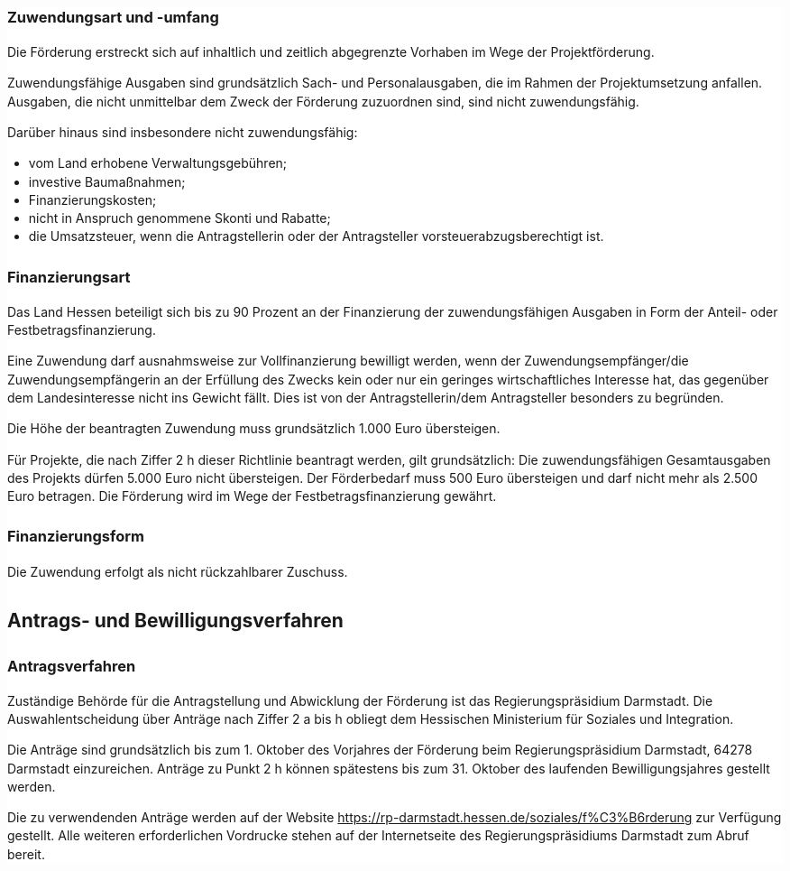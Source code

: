 ###  Zuwendungsart und -umfang 

Die Förderung erstreckt sich auf inhaltlich und zeitlich abgegrenzte Vorhaben im Wege der Projektförderung. 

Zuwendungsfähige Ausgaben sind grundsätzlich Sach- und Personalausgaben, die im Rahmen der Projektumsetzung anfallen. Ausgaben, die nicht unmittelbar dem Zweck der Förderung zuzuordnen sind, sind nicht zuwendungsfähig. 

Darüber hinaus sind insbesondere nicht zuwendungsfähig: 

  * vom Land erhobene Verwaltungsgebühren; 
  * investive Baumaßnahmen; 
  * Finanzierungskosten; 
  * nicht in Anspruch genommene Skonti und Rabatte; 
  * die Umsatzsteuer, wenn die Antragstellerin oder der Antragsteller vorsteuerabzugsberechtigt ist. 



###  Finanzierungsart 

Das Land Hessen beteiligt sich bis zu 90 Prozent an der Finanzierung der zuwendungsfähigen Ausgaben in Form der Anteil- oder Festbetragsfinanzierung. 

Eine Zuwendung darf ausnahmsweise zur Vollfinanzierung bewilligt werden, wenn der Zuwendungsempfänger/die Zuwendungsempfängerin an der Erfüllung des Zwecks kein oder nur ein geringes wirtschaftliches Interesse hat, das gegenüber dem Landesinteresse nicht ins Gewicht fällt. Dies ist von der Antragstellerin/dem Antragsteller besonders zu begründen. 

Die Höhe der beantragten Zuwendung muss grundsätzlich 1.000 Euro übersteigen. 

Für Projekte, die nach Ziffer 2 h dieser Richtlinie beantragt werden, gilt grundsätzlich: Die zuwendungsfähigen Gesamtausgaben des Projekts dürfen 5.000 Euro nicht übersteigen. Der Förderbedarf muss 500 Euro übersteigen und darf nicht mehr als 2.500 Euro betragen. Die Förderung wird im Wege der Festbetragsfinanzierung gewährt. 

###  Finanzierungsform 

Die Zuwendung erfolgt als nicht rückzahlbarer Zuschuss. 

##  Antrags- und Bewilligungsverfahren 

###  Antragsverfahren 

Zuständige Behörde für die Antragstellung und Abwicklung der Förderung ist das Regierungspräsidium Darmstadt. Die Auswahlentscheidung über Anträge nach Ziffer 2 a bis h obliegt dem Hessischen Ministerium für Soziales und Integration. 

Die Anträge sind grundsätzlich bis zum 1. Oktober des Vorjahres der Förderung beim Regierungspräsidium Darmstadt, 64278 Darmstadt einzureichen. Anträge zu Punkt 2 h können spätestens bis zum 31. Oktober des laufenden Bewilligungsjahres gestellt werden. 

Die zu verwendenden Anträge werden auf der Website https://rp-darmstadt.hessen.de/soziales/f%C3%B6rderung zur Verfügung gestellt. Alle weiteren erforderlichen Vordrucke stehen auf der Internetseite des Regierungspräsidiums Darmstadt zum Abruf bereit. 
